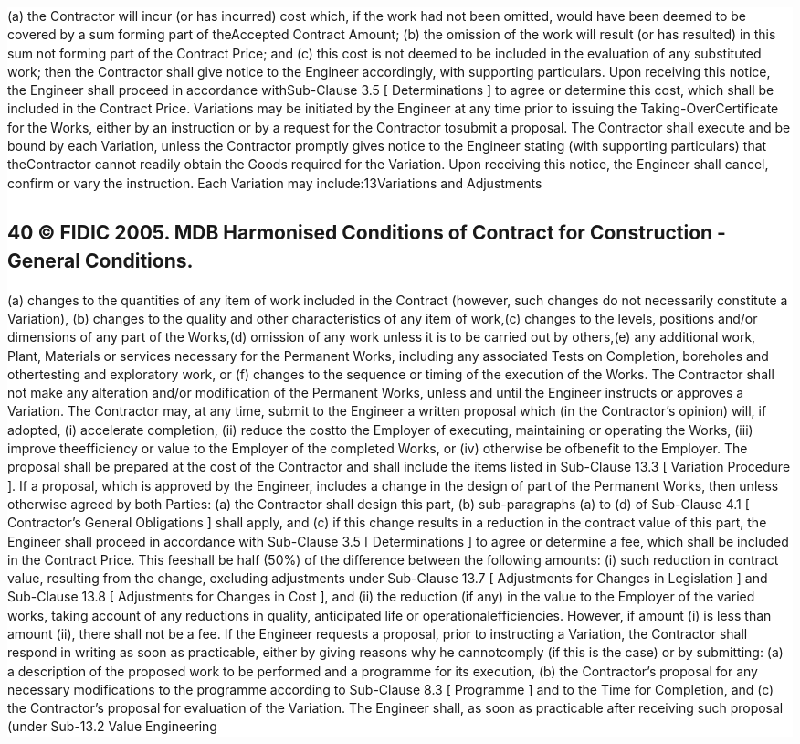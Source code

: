 (a) the Contractor will incur (or has incurred) cost which, if the work had not been
omitted, would have been deemed to be covered by a sum forming part of theAccepted Contract Amount;
(b) the omission of the work will result (or has resulted) in this sum not forming part
of the Contract Price; and
(c) this cost is not deemed to be included in the evaluation of any substituted
work;
then the Contractor shall give notice to the Engineer accordingly, with supporting
particulars. Upon receiving this notice, the Engineer shall proceed in accordance withSub-Clause 3.5 [ Determinations ] to agree or determine this cost, which shall be
included in the Contract Price.
Variations may be initiated by the Engineer at any time prior to issuing the Taking-OverCertificate for the Works, either by an instruction or by a request for the Contractor tosubmit a proposal.
The Contractor shall execute and be bound by each Variation, unless the Contractor
promptly gives notice to the Engineer stating (with supporting particulars) that theContractor cannot readily obtain the Goods required for the Variation. Upon receiving this notice, the Engineer shall cancel, confirm or vary the instruction.
Each Variation may include:13Variations and Adjustments
## 40 © FIDIC 2005. MDB Harmonised Conditions of Contract for Construction - General Conditions.
(a) changes to the quantities of any item of work included in the Contract (however,
such changes do not necessarily constitute a Variation),
(b) changes to the quality and other characteristics of any item of work,(c) changes to the levels, positions and/or dimensions of any part of the Works,(d) omission of any work unless it is to be carried out by others,(e) any additional work, Plant, Materials or services necessary for the Permanent
Works, including any associated Tests on Completion, boreholes and othertesting and exploratory work, or
(f) changes to the sequence or timing of the execution of the Works.
The Contractor shall not make any alteration and/or modification of the Permanent
Works, unless and until the Engineer instructs or approves a Variation.
The Contractor may, at any time, submit to the Engineer a written proposal which (in
the Contractor’s opinion) will, if adopted, (i) accelerate completion, (ii) reduce the costto the Employer of executing, maintaining or operating the Works, (iii) improve theefficiency or value to the Employer of the completed Works, or (iv) otherwise be ofbenefit to the Employer.
The proposal shall be prepared at the cost of the Contractor and shall include the
items listed in Sub-Clause 13.3 [ Variation Procedure ].
If a proposal, which is approved by the Engineer, includes a change in the design of
part of the Permanent Works, then unless otherwise agreed by both Parties:
(a) the Contractor shall design this part,
(b) sub-paragraphs (a) to (d) of Sub-Clause 4.1 [ Contractor’s General Obligations ]
shall apply, and
(c) if this change results in a reduction in the contract value of this part, the
Engineer shall proceed in accordance with Sub-Clause 3.5 [ Determinations ] to
agree or determine a fee, which shall be included in the Contract Price. This feeshall be half (50%) of the difference between the following amounts:
(i) such reduction in contract value, resulting from the change, excluding
adjustments under Sub-Clause 13.7 [ Adjustments for Changes in
Legislation ] and Sub-Clause 13.8 [ Adjustments for Changes in Cost ],
and
(ii) the reduction (if any) in the value to the Employer of the varied works,
taking account of any reductions in quality, anticipated life or operationalefficiencies.
However, if amount (i) is less than amount (ii), there shall not be a fee.
If the Engineer requests a proposal, prior to instructing a Variation, the Contractor shall
respond in writing as soon as practicable, either by giving reasons why he cannotcomply (if this is the case) or by submitting:
(a) a description of the proposed work to be performed and a programme for its
execution,
(b) the Contractor’s proposal for any necessary modifications to the programme
according to Sub-Clause 8.3 [ Programme ] and to the Time for Completion, and
(c) the Contractor’s proposal for evaluation of the Variation.
The Engineer shall, as soon as practicable after receiving such proposal (under Sub-13.2
Value Engineering